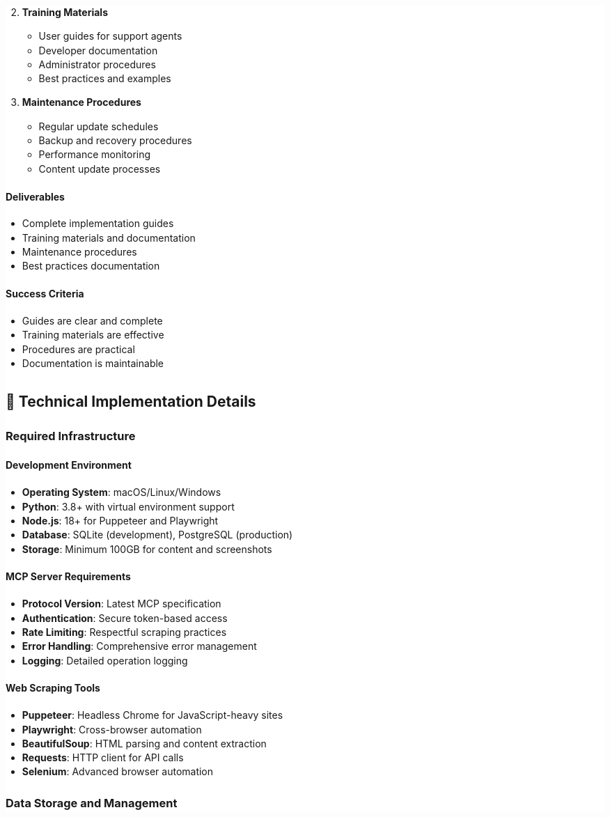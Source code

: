 2. **Training Materials**
   - User guides for support agents
   - Developer documentation
   - Administrator procedures
   - Best practices and examples

3. **Maintenance Procedures**
   - Regular update schedules
   - Backup and recovery procedures
   - Performance monitoring
   - Content update processes

#### **Deliverables**
- Complete implementation guides
- Training materials and documentation
- Maintenance procedures
- Best practices documentation

#### **Success Criteria**
- Guides are clear and complete
- Training materials are effective
- Procedures are practical
- Documentation is maintainable

## 🔧 **Technical Implementation Details**

### **Required Infrastructure**

#### **Development Environment**
- **Operating System**: macOS/Linux/Windows
- **Python**: 3.8+ with virtual environment support
- **Node.js**: 18+ for Puppeteer and Playwright
- **Database**: SQLite (development), PostgreSQL (production)
- **Storage**: Minimum 100GB for content and screenshots

#### **MCP Server Requirements**
- **Protocol Version**: Latest MCP specification
- **Authentication**: Secure token-based access
- **Rate Limiting**: Respectful scraping practices
- **Error Handling**: Comprehensive error management
- **Logging**: Detailed operation logging

#### **Web Scraping Tools**
- **Puppeteer**: Headless Chrome for JavaScript-heavy sites
- **Playwright**: Cross-browser automation
- **BeautifulSoup**: HTML parsing and content extraction
- **Requests**: HTTP client for API calls
- **Selenium**: Advanced browser automation

### **Data Storage and Management**
